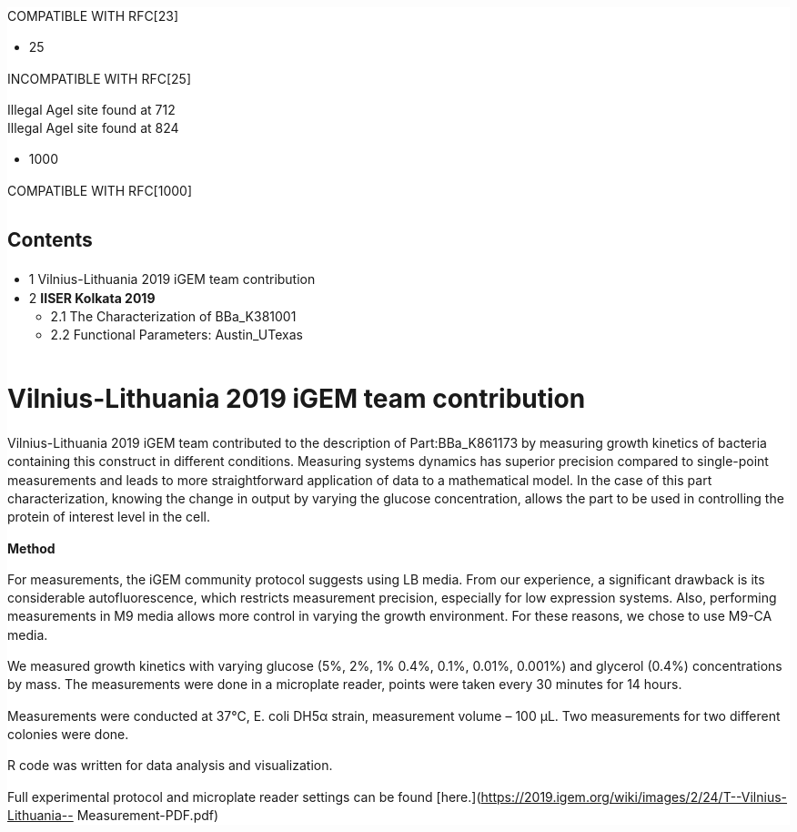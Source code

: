 COMPATIBLE WITH RFC[23]

  * 25

INCOMPATIBLE WITH RFC[25]

Illegal AgeI site found at 712  
Illegal AgeI site found at 824  

  * 1000

COMPATIBLE WITH RFC[1000]

  

  

  

## Contents

  * 1 Vilnius-Lithuania 2019 iGEM team contribution
  * 2 **IISER Kolkata 2019**
    * 2.1 The Characterization of BBa_K381001
    * 2.2 Functional Parameters: Austin_UTexas

# Vilnius-Lithuania 2019 iGEM team contribution

Vilnius-Lithuania 2019 iGEM team contributed to the description of
Part:BBa_K861173 by measuring growth kinetics of bacteria containing this
construct in different conditions. Measuring systems dynamics has superior
precision compared to single-point measurements and leads to more
straightforward application of data to a mathematical model. In the case of
this part characterization, knowing the change in output by varying the
glucose concentration, allows the part to be used in controlling the protein
of interest level in the cell.

**Method**

For measurements, the iGEM community protocol suggests using LB media. From
our experience, a significant drawback is its considerable autofluorescence,
which restricts measurement precision, especially for low expression systems.
Also, performing measurements in M9 media allows more control in varying the
growth environment. For these reasons, we chose to use M9-CA media.

We measured growth kinetics with varying glucose (5%, 2%, 1% 0.4%, 0.1%,
0.01%, 0.001%) and glycerol (0.4%) concentrations by mass. The measurements
were done in a microplate reader, points were taken every 30 minutes for 14
hours.

Measurements were conducted at 37°C, E. coli DH5α strain, measurement volume –
100 μL. Two measurements for two different colonies were done.

R code was written for data analysis and visualization.

Full experimental protocol and microplate reader settings can be found
[here.](https://2019.igem.org/wiki/images/2/24/T--Vilnius-Lithuania--
Measurement-PDF.pdf)

